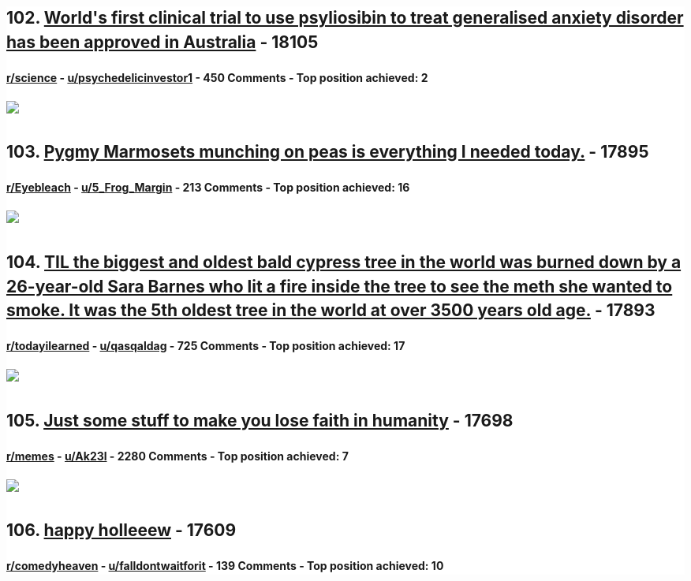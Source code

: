 ## 102. [World's first clinical trial to use psyliosibin to treat generalised anxiety disorder has been approved in Australia](http://reddit.com/r/science/comments/qjgkrr/worlds_first_clinical_trial_to_use_psyliosibin_to/) - 18105
#### [r/science](http://reddit.com/r/science) - [u/psychedelicinvestor1](http://reddit.com/u/psychedelicinvestor1) - 450 Comments - Top position achieved: 2

<a href="https://themarketherald.com.au/incannex-healthcare-asxihl-lands-ethics-approval-for-psychedelic-based-anxiety-treatment-trial-2021-10-28/"><img src="https://b.thumbs.redditmedia.com/8Elq29-jmZeadGAA5Jf8VhLEhseQoeciSO5edcvnEbI.jpg"></img></a>

## 103. [Pygmy Marmosets munching on peas is everything I needed today.](http://reddit.com/r/Eyebleach/comments/qjd3o1/pygmy_marmosets_munching_on_peas_is_everything_i/) - 17895
#### [r/Eyebleach](http://reddit.com/r/Eyebleach) - [u/5_Frog_Margin](http://reddit.com/u/5_Frog_Margin) - 213 Comments - Top position achieved: 16

<a href="https://gfycat.com/detailedbitteracornwoodpecker"><img src="https://a.thumbs.redditmedia.com/8Ujz7r2yh8Jkx-XdT0pKy477sY7GJY0-2xh4F3TWou4.jpg"></img></a>

## 104. [TIL the biggest and oldest bald cypress tree in the world was burned down by a 26-year-old Sara Barnes who lit a fire inside the tree to see the meth she wanted to smoke. It was the 5th oldest tree in the world at over 3500 years old age.](http://reddit.com/r/todayilearned/comments/qjz58y/til_the_biggest_and_oldest_bald_cypress_tree_in/) - 17893
#### [r/todayilearned](http://reddit.com/r/todayilearned) - [u/qasqaldag](http://reddit.com/u/qasqaldag) - 725 Comments - Top position achieved: 17

<a href="https://en.wikipedia.org/wiki/The_Senator_(tree)#Fire_and_collapse"><img src="https://b.thumbs.redditmedia.com/WKV0A8QBHgPk_27FNLpJmXW5BFlSYlKuev9bmZAt1EA.jpg"></img></a>

## 105. [Just some stuff to make you lose faith in humanity](http://reddit.com/r/memes/comments/qk46gz/just_some_stuff_to_make_you_lose_faith_in_humanity/) - 17698
#### [r/memes](http://reddit.com/r/memes) - [u/Ak23l](http://reddit.com/u/Ak23l) - 2280 Comments - Top position achieved: 7

<a href="https://i.redd.it/kpytq4fn7ww71.png"><img src="https://b.thumbs.redditmedia.com/FGrbNZ9n420gSyQQ3KafXCL8KBNihudUYZdggsYELgs.jpg"></img></a>

## 106. [happy holleeew](http://reddit.com/r/comedyheaven/comments/qjyjsc/happy_holleeew/) - 17609
#### [r/comedyheaven](http://reddit.com/r/comedyheaven) - [u/falldontwaitforit](http://reddit.com/u/falldontwaitforit) - 139 Comments - Top position achieved: 10
